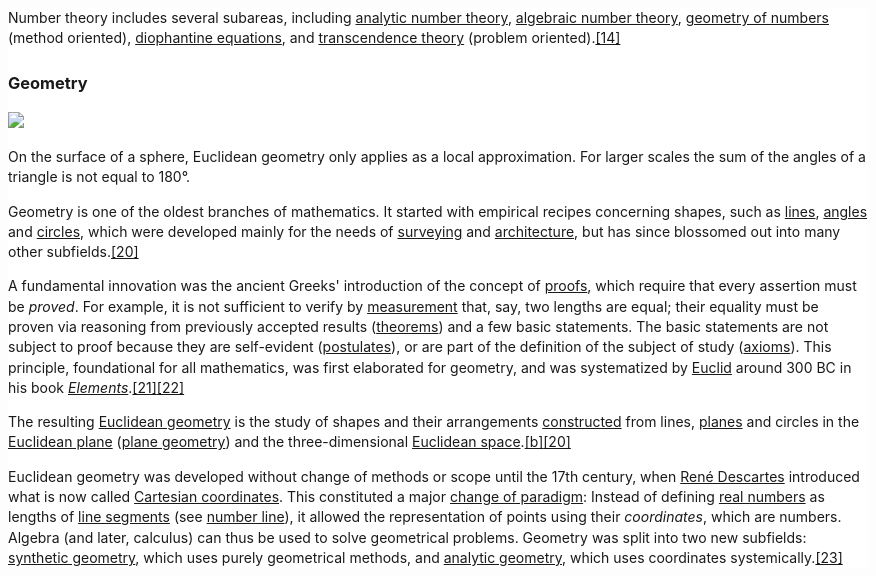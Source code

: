 Number theory includes several subareas, including [analytic number theory](https://en.wikipedia.org/wiki/Analytic_number_theory "Analytic number theory"), [algebraic number theory](https://en.wikipedia.org/wiki/Algebraic_number_theory "Algebraic number theory"), [geometry of numbers](https://en.wikipedia.org/wiki/Geometry_of_numbers "Geometry of numbers") (method oriented), [diophantine equations](https://en.wikipedia.org/wiki/Diophantine_equation "Diophantine equation"), and [transcendence theory](https://en.wikipedia.org/wiki/Transcendence_theory "Transcendence theory") (problem oriented).[\[14\]](#cite_note-MSC-15)

### Geometry

[![](https://upload.wikimedia.org/wikipedia/commons/9/97/Triangles_%28spherical_geometry%29.jpg)](https://en.wikipedia.org/wiki/File:Triangles_\(spherical_geometry\).jpg)

On the surface of a sphere, Euclidean geometry only applies as a local approximation. For larger scales the sum of the angles of a triangle is not equal to 180°.

Geometry is one of the oldest branches of mathematics. It started with empirical recipes concerning shapes, such as [lines](https://en.wikipedia.org/wiki/Line_\(geometry\) "Line (geometry)"), [angles](https://en.wikipedia.org/wiki/Angle "Angle") and [circles](https://en.wikipedia.org/wiki/Circle "Circle"), which were developed mainly for the needs of [surveying](https://en.wikipedia.org/wiki/Surveying "Surveying") and [architecture](https://en.wikipedia.org/wiki/Architecture "Architecture"), but has since blossomed out into many other subfields.[\[20\]](#cite_note-Straume_2014-21)

A fundamental innovation was the ancient Greeks' introduction of the concept of [proofs](https://en.wikipedia.org/wiki/Mathematical_proof "Mathematical proof"), which require that every assertion must be _proved_. For example, it is not sufficient to verify by [measurement](https://en.wikipedia.org/wiki/Measurement "Measurement") that, say, two lengths are equal; their equality must be proven via reasoning from previously accepted results ([theorems](https://en.wikipedia.org/wiki/Theorem "Theorem")) and a few basic statements. The basic statements are not subject to proof because they are self-evident ([postulates](https://en.wikipedia.org/wiki/Postulate "Postulate")), or are part of the definition of the subject of study ([axioms](https://en.wikipedia.org/wiki/Axiom "Axiom")). This principle, foundational for all mathematics, was first elaborated for geometry, and was systematized by [Euclid](https://en.wikipedia.org/wiki/Euclid "Euclid") around 300 BC in his book _[Elements](https://en.wikipedia.org/wiki/Euclid%27s_Elements "Euclid's Elements")_.[\[21\]](#cite_note-22)[\[22\]](#cite_note-23)

The resulting [Euclidean geometry](https://en.wikipedia.org/wiki/Euclidean_geometry "Euclidean geometry") is the study of shapes and their arrangements [constructed](https://en.wikipedia.org/wiki/Straightedge_and_compass_construction "Straightedge and compass construction") from lines, [planes](https://en.wikipedia.org/wiki/Plane_\(geometry\) "Plane (geometry)") and circles in the [Euclidean plane](https://en.wikipedia.org/wiki/Euclidean_plane "Euclidean plane") ([plane geometry](https://en.wikipedia.org/wiki/Plane_geometry "Plane geometry")) and the three-dimensional [Euclidean space](https://en.wikipedia.org/wiki/Euclidean_space "Euclidean space").[\[b\]](#cite_note-24)[\[20\]](#cite_note-Straume_2014-21)

Euclidean geometry was developed without change of methods or scope until the 17th century, when [René Descartes](https://en.wikipedia.org/wiki/Ren%C3%A9_Descartes "René Descartes") introduced what is now called [Cartesian coordinates](https://en.wikipedia.org/wiki/Cartesian_coordinates "Cartesian coordinates"). This constituted a major [change of paradigm](https://en.wikipedia.org/wiki/Paradigm_shift "Paradigm shift"): Instead of defining [real numbers](https://en.wikipedia.org/wiki/Real_number "Real number") as lengths of [line segments](https://en.wikipedia.org/wiki/Line_segments "Line segments") (see [number line](https://en.wikipedia.org/wiki/Number_line "Number line")), it allowed the representation of points using their _coordinates_, which are numbers. Algebra (and later, calculus) can thus be used to solve geometrical problems. Geometry was split into two new subfields: [synthetic geometry](https://en.wikipedia.org/wiki/Synthetic_geometry "Synthetic geometry"), which uses purely geometrical methods, and [analytic geometry](https://en.wikipedia.org/wiki/Analytic_geometry "Analytic geometry"), which uses coordinates systemically.[\[23\]](#cite_note-25)
